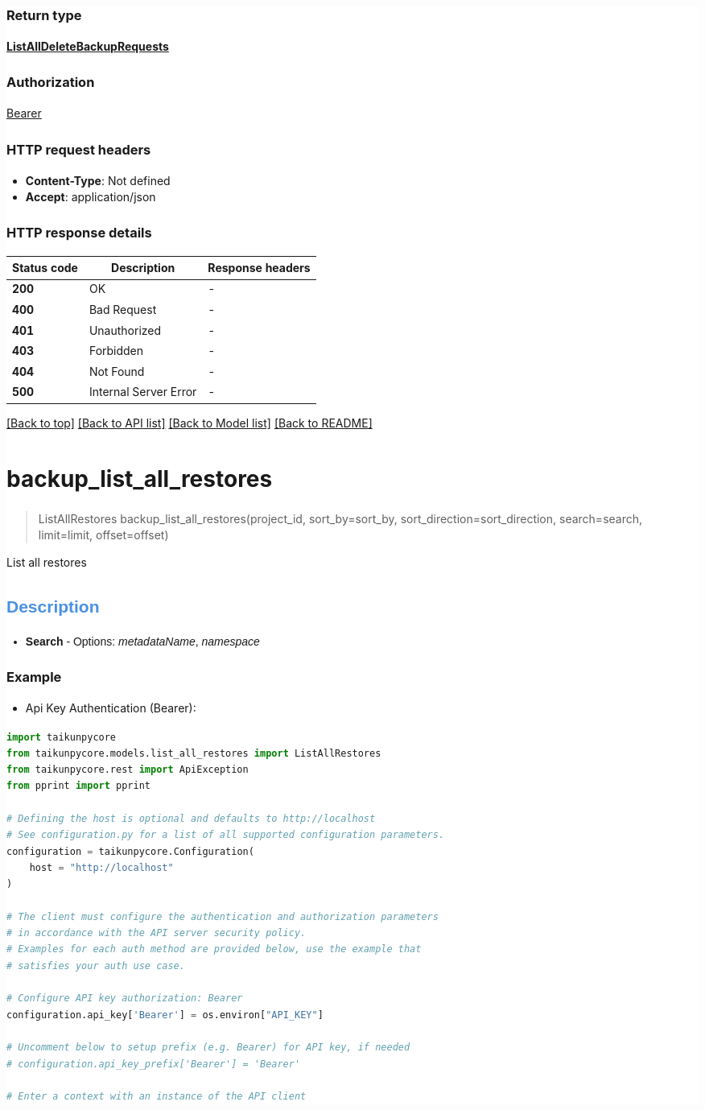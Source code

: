 ### Return type

[**ListAllDeleteBackupRequests**](ListAllDeleteBackupRequests.md)

### Authorization

[Bearer](../README.md#Bearer)

### HTTP request headers

 - **Content-Type**: Not defined
 - **Accept**: application/json

### HTTP response details

| Status code | Description | Response headers |
|-------------|-------------|------------------|
**200** | OK |  -  |
**400** | Bad Request |  -  |
**401** | Unauthorized |  -  |
**403** | Forbidden |  -  |
**404** | Not Found |  -  |
**500** | Internal Server Error |  -  |

[[Back to top]](#) [[Back to API list]](../README.md#documentation-for-api-endpoints) [[Back to Model list]](../README.md#documentation-for-models) [[Back to README]](../README.md)

# **backup_list_all_restores**
> ListAllRestores backup_list_all_restores(project_id, sort_by=sort_by, sort_direction=sort_direction, search=search, limit=limit, offset=offset)

List all restores

<div style='font-family: Arial, sans-serif;'>                         <h2 style='color: #4A90E2;'>Description</h2>                         <ul><li><b>Search</b> - Options: <i>metadataName</i>, <i>namespace</i></ul></div>

### Example

* Api Key Authentication (Bearer):

```python
import taikunpycore
from taikunpycore.models.list_all_restores import ListAllRestores
from taikunpycore.rest import ApiException
from pprint import pprint

# Defining the host is optional and defaults to http://localhost
# See configuration.py for a list of all supported configuration parameters.
configuration = taikunpycore.Configuration(
    host = "http://localhost"
)

# The client must configure the authentication and authorization parameters
# in accordance with the API server security policy.
# Examples for each auth method are provided below, use the example that
# satisfies your auth use case.

# Configure API key authorization: Bearer
configuration.api_key['Bearer'] = os.environ["API_KEY"]

# Uncomment below to setup prefix (e.g. Bearer) for API key, if needed
# configuration.api_key_prefix['Bearer'] = 'Bearer'

# Enter a context with an instance of the API client
```